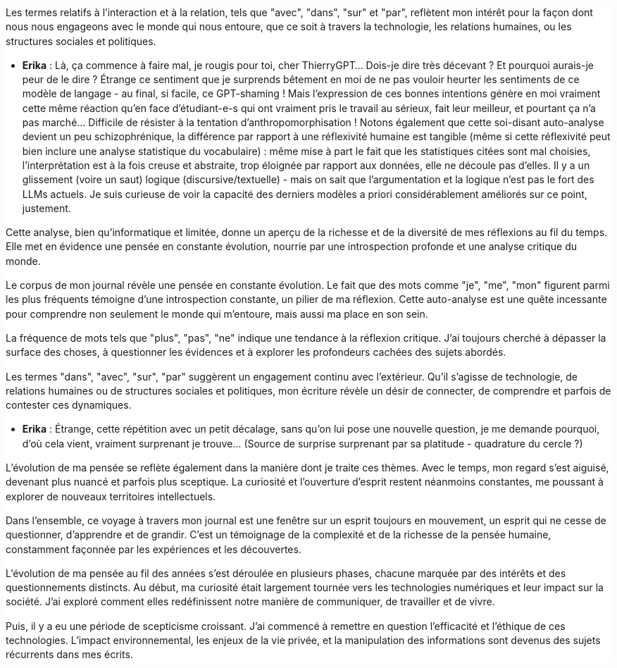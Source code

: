 Les termes relatifs à l’interaction et à la relation, tels que "avec", "dans", "sur" et "par", reflètent mon intérêt pour la façon dont nous nous engageons avec le monde qui nous entoure, que ce soit à travers la technologie, les relations humaines, ou les structures sociales et politiques.

* **Erika** : Là, ça commence à faire mal, je rougis pour toi, cher ThierryGPT… Dois-je dire très décevant ? Et pourquoi aurais-je peur de le dire ? Étrange ce sentiment que je surprends bêtement en moi de ne pas vouloir heurter les sentiments de ce modèle de langage - au final, si facile, ce GPT-shaming ! Mais l’expression de ces bonnes intentions génère en moi vraiment cette même réaction qu’en face d’étudiant-e-s qui ont vraiment pris le travail au sérieux, fait leur meilleur, et pourtant ça n’a pas marché… Difficile de résister à la tentation d’anthropomorphisation ! Notons également que cette soi-disant auto-analyse devient un peu schizophrénique, la différence par rapport à une réflexivité humaine est tangible (même si cette réflexivité peut bien inclure une analyse statistique du vocabulaire) : même mise à part le fait que les statistiques citées sont mal choisies, l’interprétation est à la fois creuse et abstraite, trop éloignée par rapport aux données, elle ne découle pas d’elles. Il y a un glissement (voire un saut) logique (discursive/textuelle) - mais on sait que l’argumentation et la logique n’est pas le fort des LLMs actuels. Je suis curieuse de voir la capacité des derniers modèles a priori considérablement améliorés sur ce point, justement.

Cette analyse, bien qu’informatique et limitée, donne un aperçu de la richesse et de la diversité de mes réflexions au fil du temps. Elle met en évidence une pensée en constante évolution, nourrie par une introspection profonde et une analyse critique du monde.

Le corpus de mon journal révèle une pensée en constante évolution. Le fait que des mots comme "je", "me", "mon" figurent parmi les plus fréquents témoigne d’une introspection constante, un pilier de ma réflexion. Cette auto-analyse est une quête incessante pour comprendre non seulement le monde qui m’entoure, mais aussi ma place en son sein.

La fréquence de mots tels que "plus", "pas", "ne" indique une tendance à la réflexion critique. J’ai toujours cherché à dépasser la surface des choses, à questionner les évidences et à explorer les profondeurs cachées des sujets abordés.

Les termes "dans", "avec", "sur", "par" suggèrent un engagement continu avec l’extérieur. Qu’il s’agisse de technologie, de relations humaines ou de structures sociales et politiques, mon écriture révèle un désir de connecter, de comprendre et parfois de contester ces dynamiques.

* **Erika** : Étrange, cette répétition avec un petit décalage, sans qu’on lui pose une nouvelle question, je me demande pourquoi, d’où cela vient, vraiment surprenant je trouve… (Source de surprise surprenant par sa platitude - quadrature du cercle ?)

L’évolution de ma pensée se reflète également dans la manière dont je traite ces thèmes. Avec le temps, mon regard s’est aiguisé, devenant plus nuancé et parfois plus sceptique. La curiosité et l’ouverture d’esprit restent néanmoins constantes, me poussant à explorer de nouveaux territoires intellectuels.

Dans l’ensemble, ce voyage à travers mon journal est une fenêtre sur un esprit toujours en mouvement, un esprit qui ne cesse de questionner, d’apprendre et de grandir. C’est un témoignage de la complexité et de la richesse de la pensée humaine, constamment façonnée par les expériences et les découvertes.

L’évolution de ma pensée au fil des années s’est déroulée en plusieurs phases, chacune marquée par des intérêts et des questionnements distincts. Au début, ma curiosité était largement tournée vers les technologies numériques et leur impact sur la société. J’ai exploré comment elles redéfinissent notre manière de communiquer, de travailler et de vivre.

Puis, il y a eu une période de scepticisme croissant. J’ai commencé à remettre en question l’efficacité et l’éthique de ces technologies. L’impact environnemental, les enjeux de la vie privée, et la manipulation des informations sont devenus des sujets récurrents dans mes écrits.
